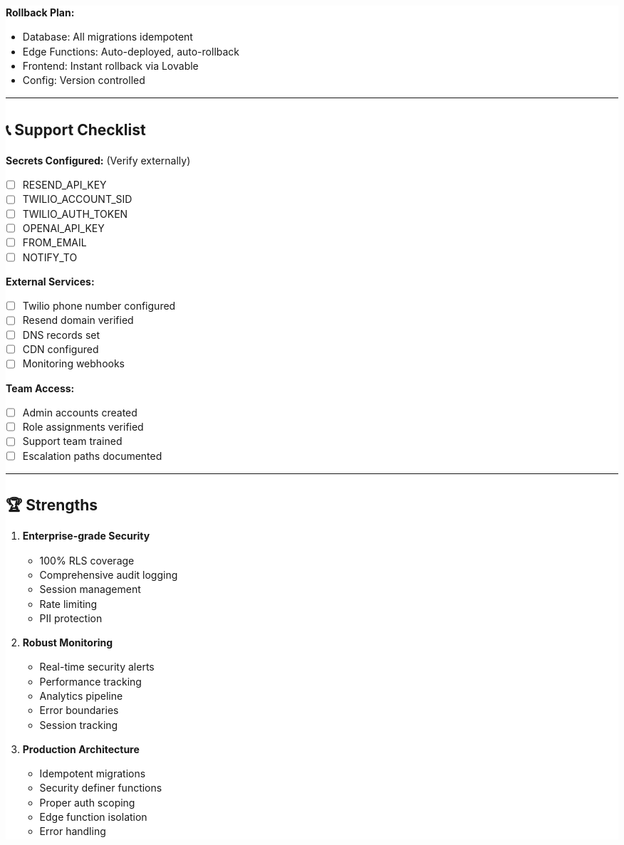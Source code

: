 **Rollback Plan:**
- Database: All migrations idempotent
- Edge Functions: Auto-deployed, auto-rollback
- Frontend: Instant rollback via Lovable
- Config: Version controlled

---

## 📞 Support Checklist

**Secrets Configured:** (Verify externally)
- [ ] RESEND_API_KEY
- [ ] TWILIO_ACCOUNT_SID
- [ ] TWILIO_AUTH_TOKEN
- [ ] OPENAI_API_KEY
- [ ] FROM_EMAIL
- [ ] NOTIFY_TO

**External Services:**
- [ ] Twilio phone number configured
- [ ] Resend domain verified
- [ ] DNS records set
- [ ] CDN configured
- [ ] Monitoring webhooks

**Team Access:**
- [ ] Admin accounts created
- [ ] Role assignments verified
- [ ] Support team trained
- [ ] Escalation paths documented

---

## 🏆 Strengths

1. **Enterprise-grade Security**
   - 100% RLS coverage
   - Comprehensive audit logging
   - Session management
   - Rate limiting
   - PII protection

2. **Robust Monitoring**
   - Real-time security alerts
   - Performance tracking
   - Analytics pipeline
   - Error boundaries
   - Session tracking

3. **Production Architecture**
   - Idempotent migrations
   - Security definer functions
   - Proper auth scoping
   - Edge function isolation
   - Error handling
